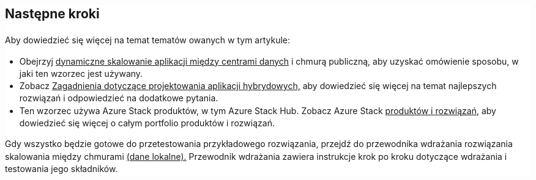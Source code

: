 ## <a name="next-steps"></a>Następne kroki

Aby dowiedzieć się więcej na temat tematów owanych w tym artykule:

- Obejrzyj [dynamiczne skalowanie aplikacji między centrami danych](https://www.youtube.com/watch?v=2lw8zOpJTn0) i chmurą publiczną, aby uzyskać omówienie sposobu, w jaki ten wzorzec jest używany.
- Zobacz [Zagadnienia dotyczące projektowania aplikacji hybrydowych,](overview-app-design-considerations.md) aby dowiedzieć się więcej na temat najlepszych rozwiązań i odpowiedzieć na dodatkowe pytania.
- Ten wzorzec używa Azure Stack produktów, w tym Azure Stack Hub. Zobacz Azure Stack [produktów i rozwiązań,](/azure-stack) aby dowiedzieć się więcej o całym portfolio produktów i rozwiązań.

Gdy wszystko będzie gotowe do przetestowania przykładowego rozwiązania, przejdź do przewodnika wdrażania rozwiązania skalowania między chmurami [(dane lokalne).](/azure/architecture/hybrid/deployments/solution-deployment-guide-cross-cloud-scaling-onprem-data) Przewodnik wdrażania zawiera instrukcje krok po kroku dotyczące wdrażania i testowania jego składników.
